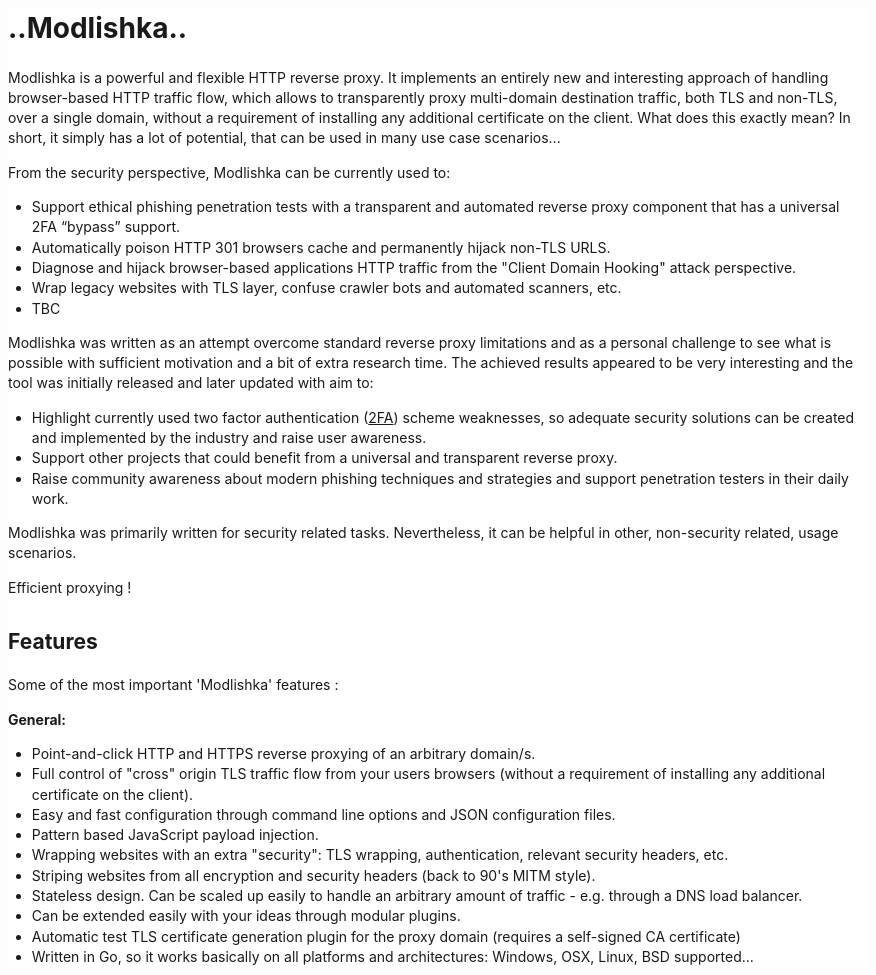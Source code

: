 # ..Modlishka..

Modlishka is a powerful and flexible HTTP reverse proxy. It implements an entirely new and interesting approach of handling browser-based HTTP traffic flow, which allows to transparently proxy multi-domain destination traffic, both TLS and non-TLS, over a single domain, without a requirement of installing any additional certificate on the client. What does this exactly mean? In short, it simply has a lot of potential, that can be used in many use case scenarios...

From the security perspective, Modlishka can be currently used to:
-	 Support ethical phishing penetration tests with a transparent and automated reverse proxy component that has a universal 2FA “bypass” support.
-  Automatically poison HTTP 301 browsers cache and permanently hijack non-TLS URLS.
-  Diagnose and hijack browser-based applications HTTP traffic from the "Client Domain Hooking" attack perspective.
-  Wrap legacy websites with TLS layer, confuse crawler bots and automated scanners, etc.
-  TBC

Modlishka was written as an attempt overcome standard reverse proxy limitations and as a personal challenge to see what is possible with sufficient motivation and a bit of extra research time. 
The achieved results appeared to be very interesting and the tool was initially released and later updated with aim to:
- Highlight currently used two factor authentication ([2FA](https://blog.duszynski.eu/phishing-ng-bypassing-2fa-with-modlishka/)) scheme weaknesses, so adequate security solutions can be created and implemented by the industry and raise user awareness.
- Support other projects that could benefit from a universal and transparent reverse proxy.
- Raise community awareness about modern phishing techniques and strategies and support penetration testers in their daily work.


Modlishka was primarily written for security related tasks. Nevertheless, it can be helpful in other, non-security related, usage scenarios.

Efficient proxying !

Features
--------

Some of the most important 'Modlishka' features :

**General:**
-   Point-and-click HTTP and HTTPS reverse proxying of an arbitrary domain/s.
-   Full control of "cross" origin TLS traffic flow from your users browsers (without a requirement of installing any additional certificate on the client).
-   Easy and fast configuration through command line options and JSON configuration files.
-   Pattern based JavaScript payload injection.
-   Wrapping websites with an extra "security": TLS wrapping, authentication, relevant security headers, etc. 
-   Striping websites from all encryption and security headers (back to 90's MITM style). 
-   Stateless design. Can be scaled up easily to handle an arbitrary amount of traffic  - e.g. through a DNS load balancer.
-   Can be extended easily with your ideas through modular plugins.
-   Automatic test TLS certificate generation plugin for the proxy domain (requires a self-signed CA certificate)
-   Written in Go, so it works basically on all platforms and architectures: Windows, OSX, Linux, BSD supported...
